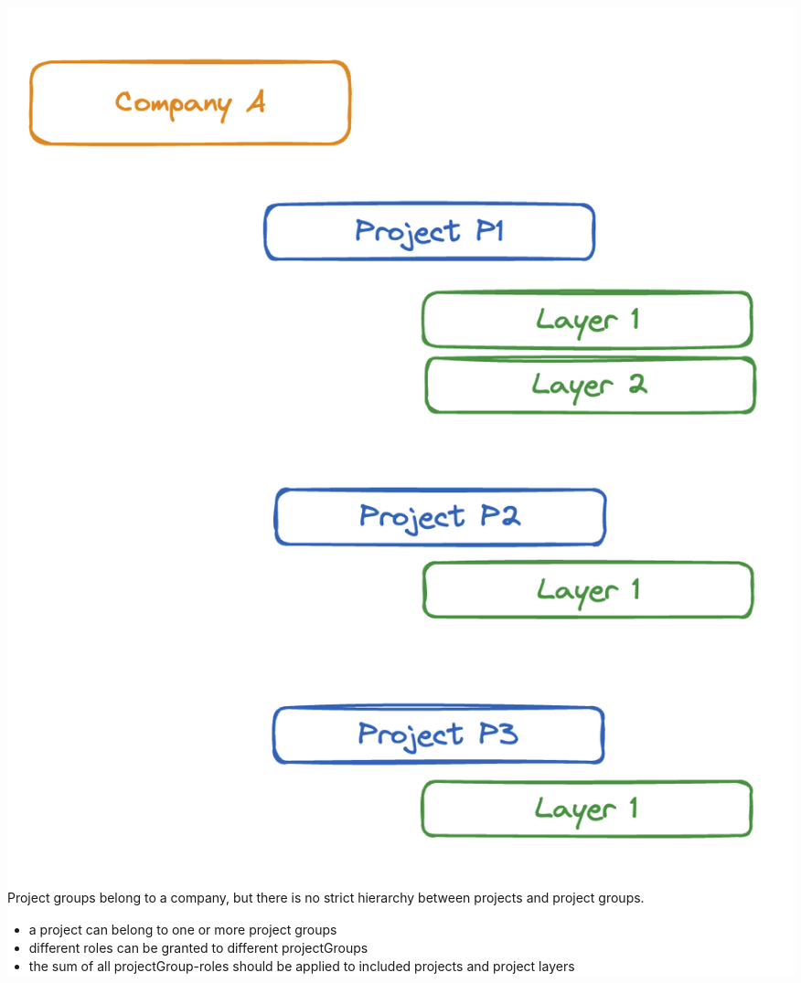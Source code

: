 ![](Project%20groups%20and%20controlpoint%20filters/image.png)

Project groups belong to a company, but there is no strict hierarchy between projects and project groups.
- a project can belong to one or more project groups
- different roles can be granted to different projectGroups
- the sum of all projectGroup-roles should be applied to included projects and project layers
